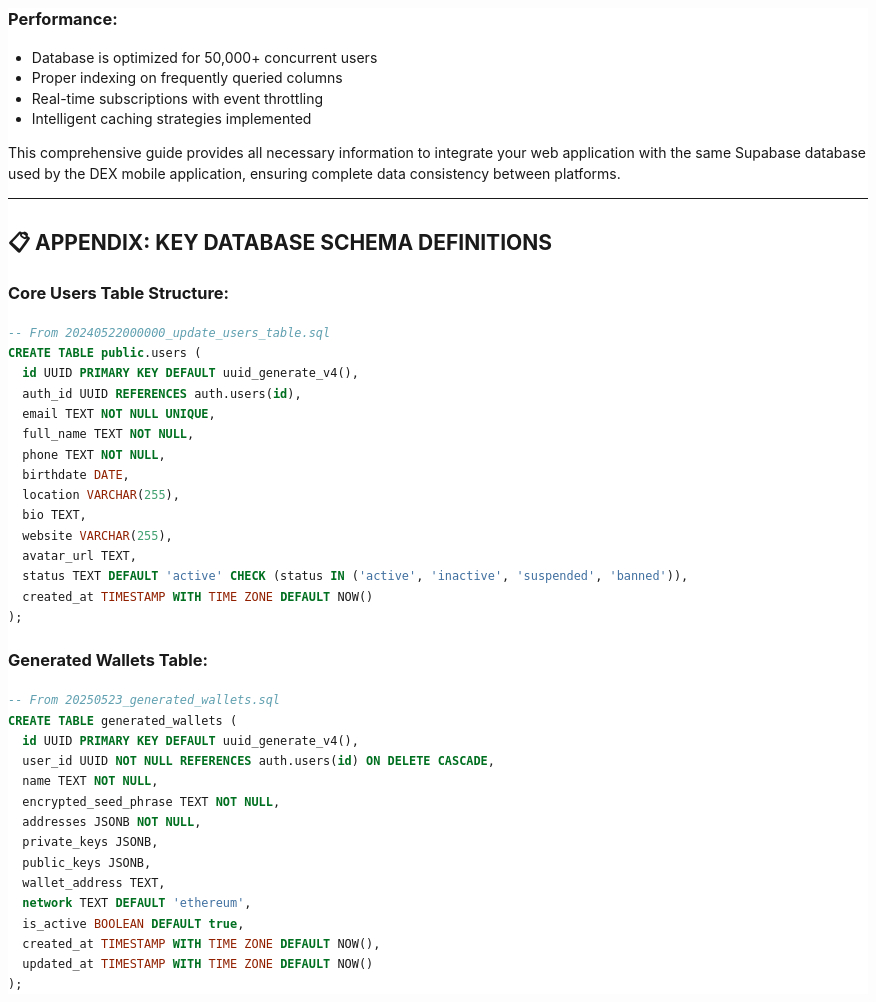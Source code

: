 ### **Performance:**
- Database is optimized for 50,000+ concurrent users
- Proper indexing on frequently queried columns
- Real-time subscriptions with event throttling
- Intelligent caching strategies implemented

This comprehensive guide provides all necessary information to integrate your web application with the same Supabase database used by the DEX mobile application, ensuring complete data consistency between platforms.

---

## 📋 **APPENDIX: KEY DATABASE SCHEMA DEFINITIONS**

### **Core Users Table Structure:**
```sql
-- From 20240522000000_update_users_table.sql
CREATE TABLE public.users (
  id UUID PRIMARY KEY DEFAULT uuid_generate_v4(),
  auth_id UUID REFERENCES auth.users(id),
  email TEXT NOT NULL UNIQUE,
  full_name TEXT NOT NULL,
  phone TEXT NOT NULL,
  birthdate DATE,
  location VARCHAR(255),
  bio TEXT,
  website VARCHAR(255),
  avatar_url TEXT,
  status TEXT DEFAULT 'active' CHECK (status IN ('active', 'inactive', 'suspended', 'banned')),
  created_at TIMESTAMP WITH TIME ZONE DEFAULT NOW()
);
```

### **Generated Wallets Table:**
```sql
-- From 20250523_generated_wallets.sql
CREATE TABLE generated_wallets (
  id UUID PRIMARY KEY DEFAULT uuid_generate_v4(),
  user_id UUID NOT NULL REFERENCES auth.users(id) ON DELETE CASCADE,
  name TEXT NOT NULL,
  encrypted_seed_phrase TEXT NOT NULL,
  addresses JSONB NOT NULL,
  private_keys JSONB,
  public_keys JSONB,
  wallet_address TEXT,
  network TEXT DEFAULT 'ethereum',
  is_active BOOLEAN DEFAULT true,
  created_at TIMESTAMP WITH TIME ZONE DEFAULT NOW(),
  updated_at TIMESTAMP WITH TIME ZONE DEFAULT NOW()
);
```
